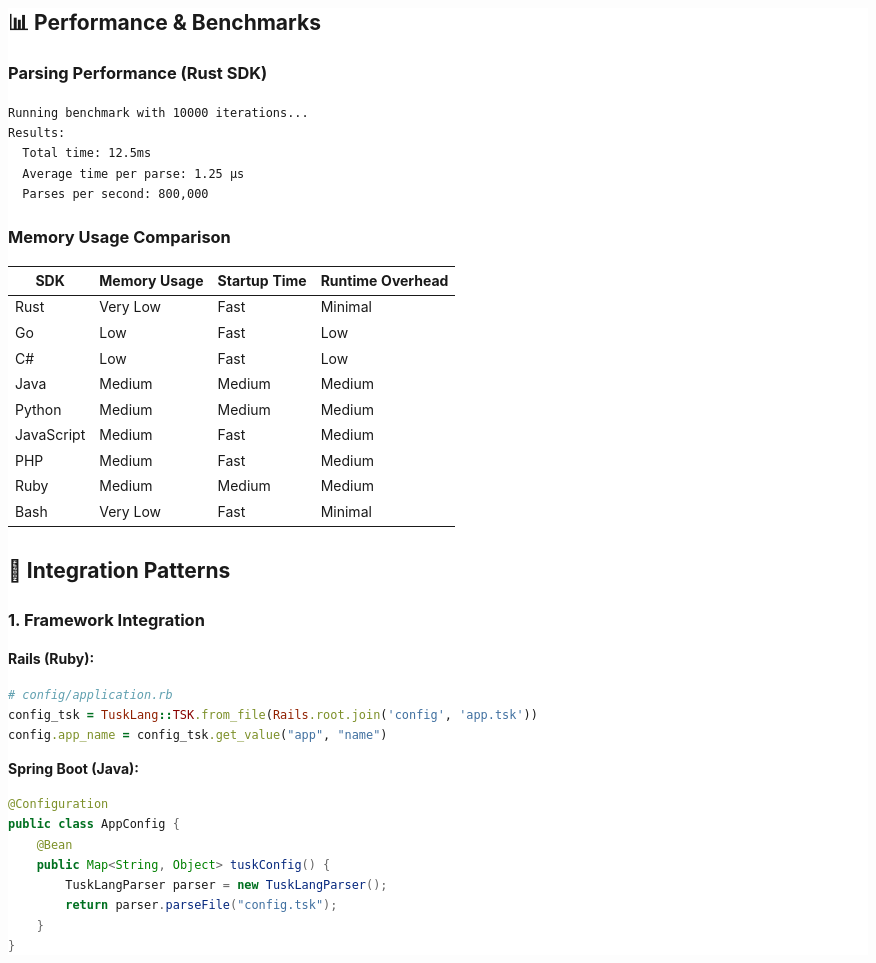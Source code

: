 ## 📊 Performance & Benchmarks

### Parsing Performance (Rust SDK)
```
Running benchmark with 10000 iterations...
Results:
  Total time: 12.5ms
  Average time per parse: 1.25 μs
  Parses per second: 800,000
```

### Memory Usage Comparison
| SDK | Memory Usage | Startup Time | Runtime Overhead |
|-----|--------------|--------------|------------------|
| Rust | Very Low | Fast | Minimal |
| Go | Low | Fast | Low |
| C# | Low | Fast | Low |
| Java | Medium | Medium | Medium |
| Python | Medium | Medium | Medium |
| JavaScript | Medium | Fast | Medium |
| PHP | Medium | Fast | Medium |
| Ruby | Medium | Medium | Medium |
| Bash | Very Low | Fast | Minimal |

## 🔗 Integration Patterns

### 1. Framework Integration

**Rails (Ruby):**
```ruby
# config/application.rb
config_tsk = TuskLang::TSK.from_file(Rails.root.join('config', 'app.tsk'))
config.app_name = config_tsk.get_value("app", "name")
```

**Spring Boot (Java):**
```java
@Configuration
public class AppConfig {
    @Bean
    public Map<String, Object> tuskConfig() {
        TuskLangParser parser = new TuskLangParser();
        return parser.parseFile("config.tsk");
    }
}
```

